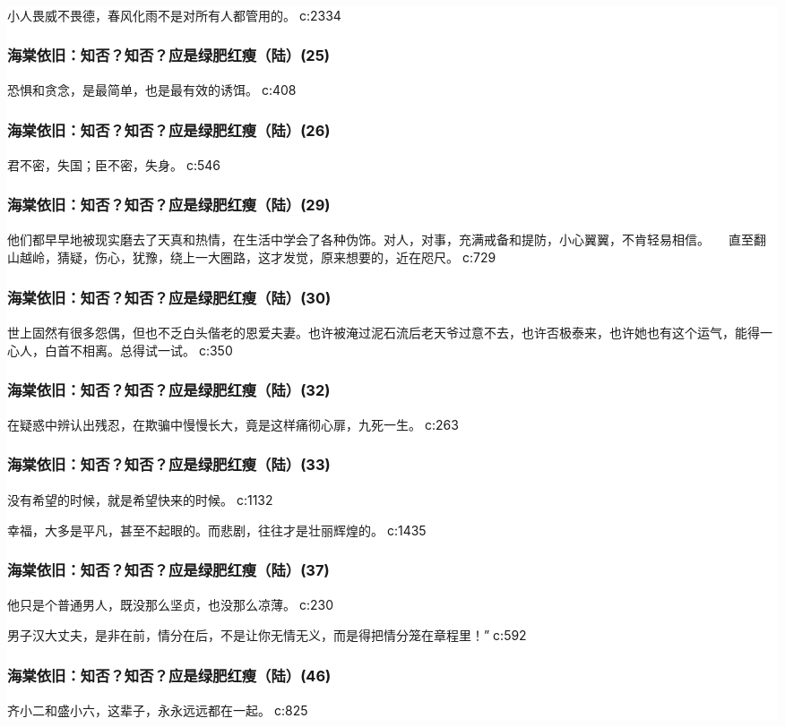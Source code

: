 小人畏威不畏德，春风化雨不是对所有人都管用的。 c:2334

### 海棠依旧：知否？知否？应是绿肥红瘦（陆）(25)

恐惧和贪念，是最简单，也是最有效的诱饵。 c:408

### 海棠依旧：知否？知否？应是绿肥红瘦（陆）(26)

君不密，失国；臣不密，失身。 c:546

### 海棠依旧：知否？知否？应是绿肥红瘦（陆）(29)

他们都早早地被现实磨去了天真和热情，在生活中学会了各种伪饰。对人，对事，充满戒备和提防，小心翼翼，不肯轻易相信。　　直至翻山越岭，猜疑，伤心，犹豫，绕上一大圈路，这才发觉，原来想要的，近在咫尺。 c:729

### 海棠依旧：知否？知否？应是绿肥红瘦（陆）(30)

世上固然有很多怨偶，但也不乏白头偕老的恩爱夫妻。也许被淹过泥石流后老天爷过意不去，也许否极泰来，也许她也有这个运气，能得一心人，白首不相离。总得试一试。 c:350

### 海棠依旧：知否？知否？应是绿肥红瘦（陆）(32)

在疑惑中辨认出残忍，在欺骗中慢慢长大，竟是这样痛彻心扉，九死一生。 c:263

### 海棠依旧：知否？知否？应是绿肥红瘦（陆）(33)

没有希望的时候，就是希望快来的时候。 c:1132

幸福，大多是平凡，甚至不起眼的。而悲剧，往往才是壮丽辉煌的。 c:1435

### 海棠依旧：知否？知否？应是绿肥红瘦（陆）(37)

他只是个普通男人，既没那么坚贞，也没那么凉薄。 c:230

男子汉大丈夫，是非在前，情分在后，不是让你无情无义，而是得把情分笼在章程里！” c:592

### 海棠依旧：知否？知否？应是绿肥红瘦（陆）(46)

齐小二和盛小六，这辈子，永永远远都在一起。 c:825
